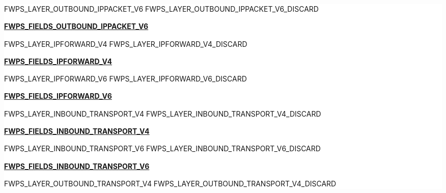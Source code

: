 </td>
</tr>
<tr>
<td>
<p>
        FWPS_LAYER_OUTBOUND_IPPACKET_V6
        FWPS_LAYER_OUTBOUND_IPPACKET_V6_DISCARD</p>
</td>
<td>
<p><a href="https://msdn.microsoft.com/en-us/library/windows/hardware/ff551331(v=vs.85).aspx"><b>
        FWPS_FIELDS_OUTBOUND_IPPACKET_V6</b></a></p>
</td>
</tr>
<tr>
<td>
<p>
        FWPS_LAYER_IPFORWARD_V4
        FWPS_LAYER_IPFORWARD_V4_DISCARD</p>
</td>
<td>
<p><a href="https://msdn.microsoft.com/en-us/library/windows/hardware/ff551297(v=vs.85).aspx"><b>FWPS_FIELDS_IPFORWARD_V4</b></a></p>
</td>
</tr>
<tr>
<td>
<p>
        FWPS_LAYER_IPFORWARD_V6
        FWPS_LAYER_IPFORWARD_V6_DISCARD</p>
</td>
<td>
<p><a href="https://msdn.microsoft.com/en-us/library/windows/hardware/ff551299(v=vs.85).aspx"><b>FWPS_FIELDS_IPFORWARD_V6</b></a></p>
</td>
</tr>
<tr>
<td>
<p>
        FWPS_LAYER_INBOUND_TRANSPORT_V4
        FWPS_LAYER_INBOUND_TRANSPORT_V4_DISCARD</p>
</td>
<td>
<p><a href="https://msdn.microsoft.com/en-us/library/windows/hardware/ff551293(v=vs.85).aspx"><b>
        FWPS_FIELDS_INBOUND_TRANSPORT_V4</b></a></p>
</td>
</tr>
<tr>
<td>
<p>
        FWPS_LAYER_INBOUND_TRANSPORT_V6
        FWPS_LAYER_INBOUND_TRANSPORT_V6_DISCARD</p>
</td>
<td>
<p><a href="https://msdn.microsoft.com/en-us/library/windows/hardware/ff551294(v=vs.85).aspx"><b>
        FWPS_FIELDS_INBOUND_TRANSPORT_V6</b></a></p>
</td>
</tr>
<tr>
<td>
<p>
        FWPS_LAYER_OUTBOUND_TRANSPORT_V4
        FWPS_LAYER_OUTBOUND_TRANSPORT_V4_DISCARD</p>
</td>
<td>